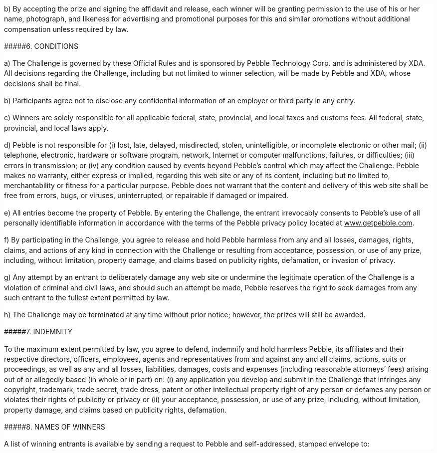 b) By accepting the prize and signing the affidavit and release, each winner will be granting permission to the use of his or her name, photograph, and likeness for advertising and promotional purposes for this and similar promotions without additional compensation unless required by law.  

#####6. CONDITIONS

a) The Challenge is governed by these Official Rules and is sponsored by Pebble Technology Corp. and is administered by XDA. All decisions regarding the Challenge, including but not limited to winner selection, will be made by Pebble and XDA, whose decisions shall be final.  

b) Participants agree not to disclose any confidential information of an employer or third party in any entry.  

c) Winners are solely responsible for all applicable federal, state, provincial, and local taxes and customs fees. All federal, state, provincial, and local laws apply.  

d) Pebble is not responsible for (i) lost, late, delayed, misdirected, stolen, unintelligible, or incomplete electronic or other mail; (ii) telephone, electronic, hardware or software program, network, Internet or computer malfunctions, failures, or difficulties; (iii) errors in transmission; or (iv) any condition caused by events beyond Pebble’s control which may affect the Challenge. Pebble makes no warranty, either express or implied, regarding this web site or any of its content, including but no limited to, merchantability or fitness for a particular purpose. Pebble does not warrant that the content and delivery of this web site shall be free from errors, bugs, or viruses, uninterrupted, or repairable if damaged or impaired.  

e) All entries become the property of Pebble. By entering the Challenge, the entrant irrevocably consents to Pebble’s use of all personally identifiable information in accordance with the terms of the Pebble privacy policy located at www.getpebble.com.  

f) By participating in the Challenge, you agree to release and hold Pebble harmless from any and all losses, damages, rights, claims, and actions of any kind in connection with the Challenge or resulting from acceptance, possession, or use of any prize, including, without limitation, property damage, and claims based on publicity rights, defamation, or invasion of privacy.  

g) Any attempt by an entrant to deliberately damage any web site or undermine the legitimate operation of the Challenge is a violation of criminal and civil laws, and should such an attempt be made, Pebble reserves the right to seek damages from any such entrant to the fullest extent permitted by law.  

h) The Challenge may be terminated at any time without prior notice; however, the prizes will still be awarded.  

#####7. INDEMNITY

To the maximum extent permitted by law, you agree to defend, indemnify and hold harmless Pebble, its affiliates and their respective directors, officers, employees, agents and representatives from and against any and all claims, actions, suits or proceedings, as well as any and all losses, liabilities, damages, costs and expenses (including reasonable attorneys’ fees) arising out of or allegedly based (in whole or in part) on: (i) any application you develop and submit in the Challenge that infringes any copyright, trademark, trade secret, trade dress, patent or other intellectual property right of any person or defames any person or violates their rights of publicity or privacy or (ii) your acceptance, possession, or use of any prize, including, without limitation, property damage, and claims based on publicity rights, defamation.

#####8. NAMES OF WINNERS

A list of winning entrants is available by sending a request to Pebble and self-addressed, stamped envelope to: 
